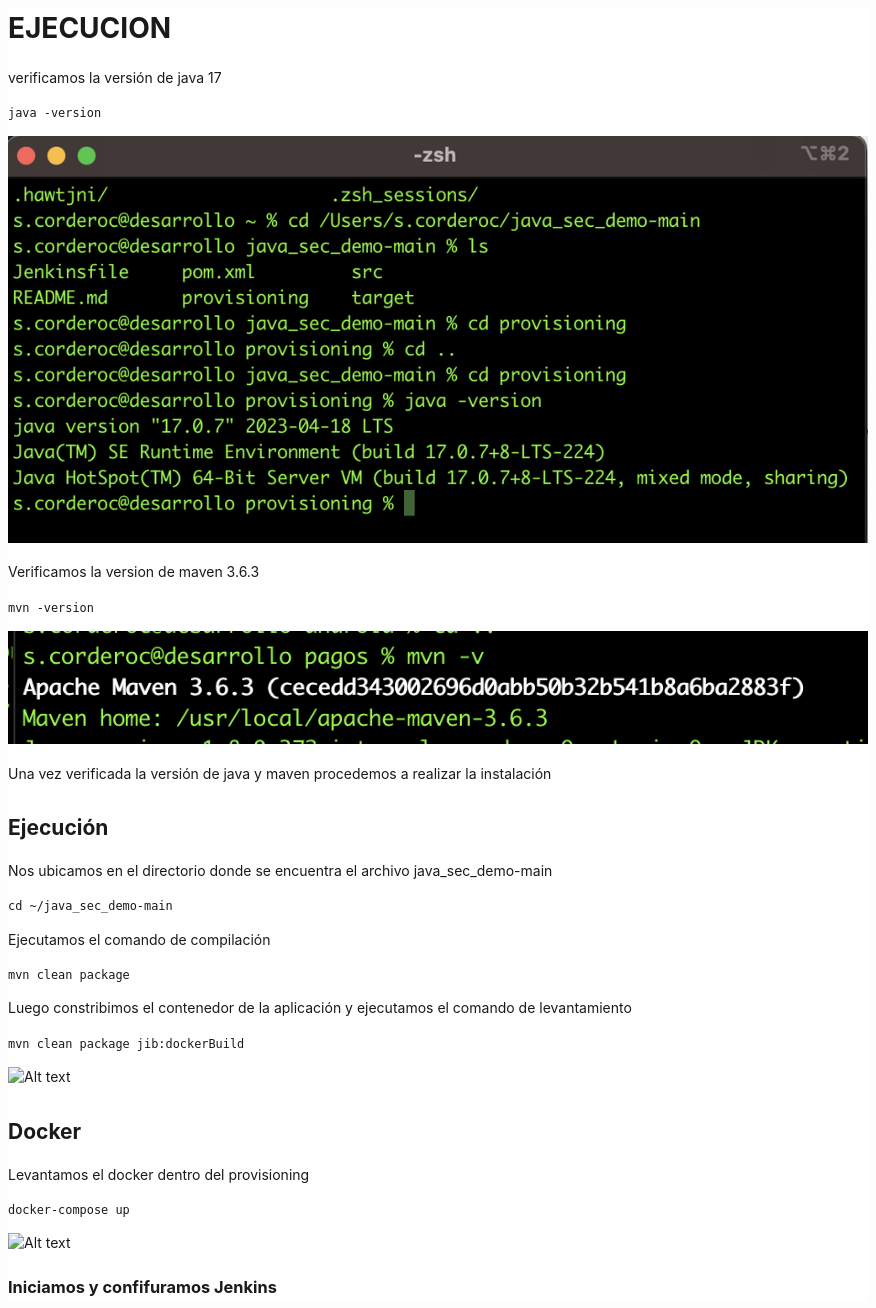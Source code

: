 # EJECUCION
verificamos la versión de java 17
```
java -version
```

![Alt text](image-2.png)

Verificamos la version de maven 3.6.3
```
mvn -version
```
![Alt text](image-3.png)

Una vez verificada la versión de java y maven procedemos a realizar la instalación

## Ejecución
Nos ubicamos en el directorio donde se encuentra el archivo java_sec_demo-main

```cd ~/java_sec_demo-main ```

Ejecutamos el comando de compilación
```
mvn clean package
```
Luego constribimos el contenedor de la aplicación y ejecutamos el comando de levantamiento
```
mvn clean package jib:dockerBuild
```
![Alt text](image-5.png)
## Docker   
Levantamos el docker dentro del provisioning
```
docker-compose up
```
![Alt text](image-6.png)

### Iniciamos y confifuramos Jenkins
```